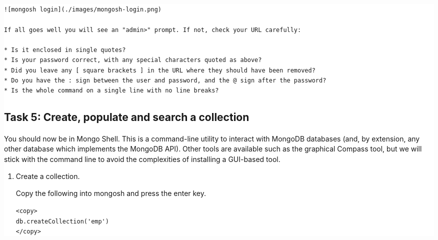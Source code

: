 	![mongosh login](./images/mongosh-login.png)

	If all goes well you will see an "admin>" prompt. If not, check your URL carefully:

	* Is it enclosed in single quotes?
	* Is your password correct, with any special characters quoted as above?
	* Did you leave any [ square brackets ] in the URL where they should have been removed?
	* Do you have the : sign between the user and password, and the @ sign after the password? 
	* Is the whole command on a single line with no line breaks?

## Task 5: Create, populate and search a collection

You should now be in Mongo Shell. This is a command-line utility to interact with MongoDB databases (and, by extension, any other database which implements the MongoDB API). Other tools are available such as the graphical Compass tool, but we will stick with the command line to avoid the complexities of installing a GUI-based tool.

1.  Create a collection.

	Copy the following into mongosh and press the enter key.

	```
	<copy>
	db.createCollection('emp')
    </copy>
	```